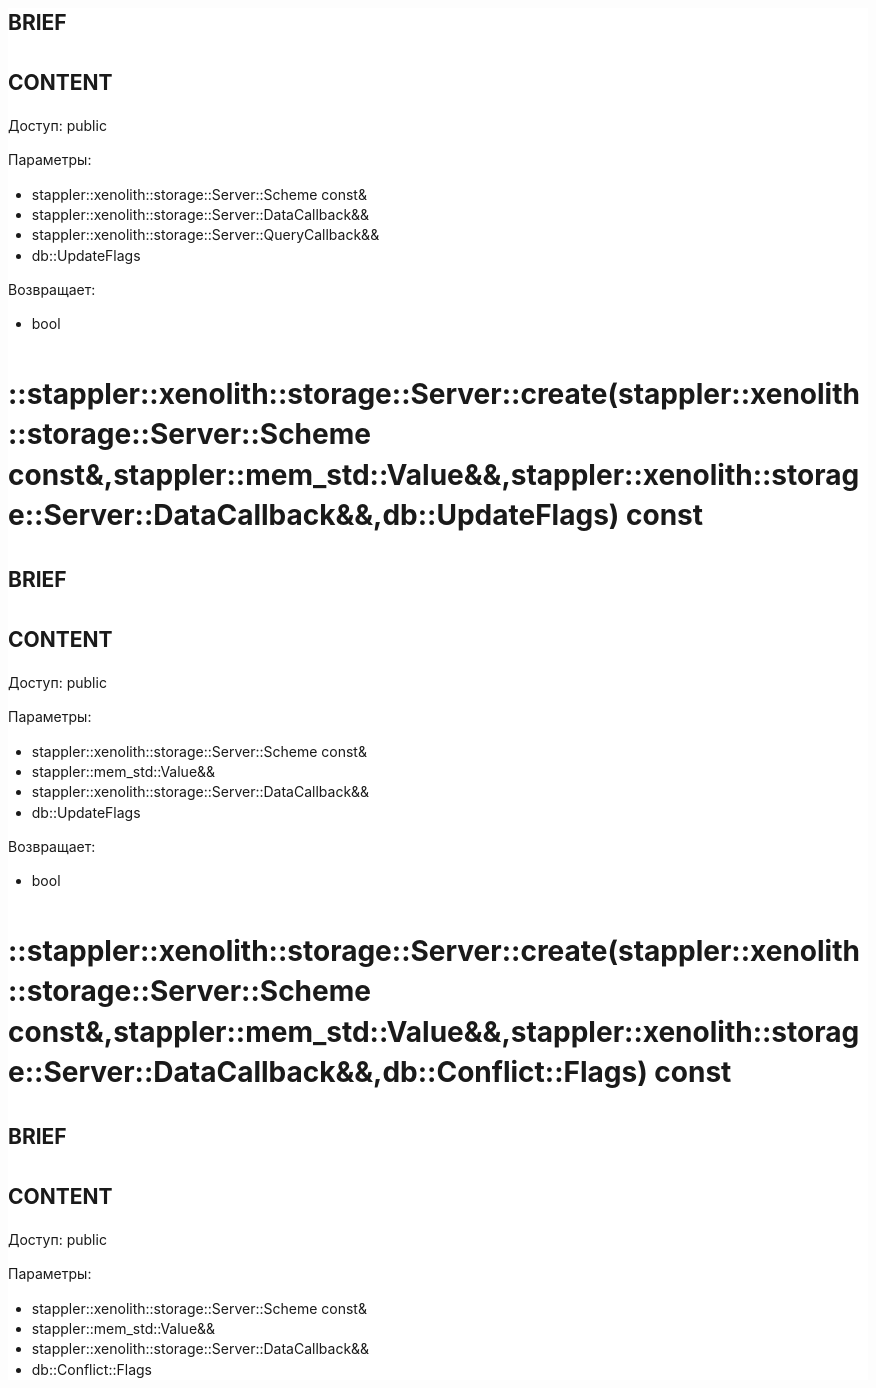 ## BRIEF

## CONTENT

Доступ: public

Параметры:
* stappler::xenolith::storage::Server::Scheme const&
* stappler::xenolith::storage::Server::DataCallback&&
* stappler::xenolith::storage::Server::QueryCallback&&
* db::UpdateFlags

Возвращает:
* bool

# ::stappler::xenolith::storage::Server::create(stappler::xenolith::storage::Server::Scheme const&,stappler::mem_std::Value&&,stappler::xenolith::storage::Server::DataCallback&&,db::UpdateFlags) const

## BRIEF

## CONTENT

Доступ: public

Параметры:
* stappler::xenolith::storage::Server::Scheme const&
* stappler::mem_std::Value&&
* stappler::xenolith::storage::Server::DataCallback&&
* db::UpdateFlags

Возвращает:
* bool

# ::stappler::xenolith::storage::Server::create(stappler::xenolith::storage::Server::Scheme const&,stappler::mem_std::Value&&,stappler::xenolith::storage::Server::DataCallback&&,db::Conflict::Flags) const

## BRIEF

## CONTENT

Доступ: public

Параметры:
* stappler::xenolith::storage::Server::Scheme const&
* stappler::mem_std::Value&&
* stappler::xenolith::storage::Server::DataCallback&&
* db::Conflict::Flags
